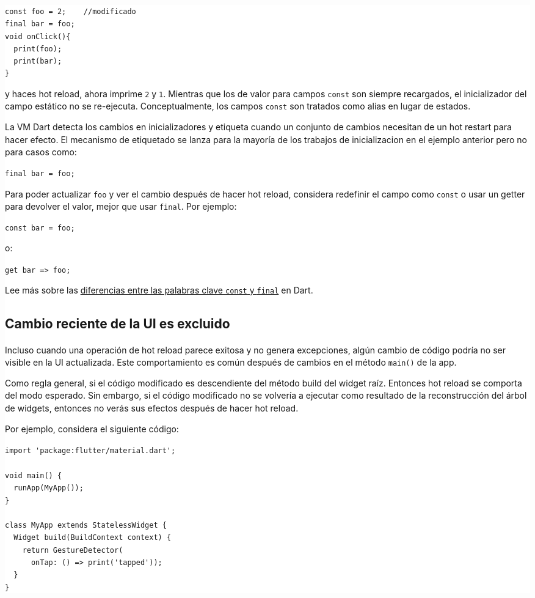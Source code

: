 ```
const foo = 2;    //modificado
final bar = foo;
void onClick(){
  print(foo);
  print(bar);
}
```
y haces hot reload, ahora imprime `2` y `1`. Mientras que los de valor para campos `const` 
son siempre recargados, el inicializador del campo estático no se re-ejecuta.
Conceptualmente, los campos `const` son tratados como alias en lugar de estados.

La VM Dart detecta los cambios en inicializadores y etiqueta cuando un conjunto 
de cambios necesitan de un hot restart para hacer efecto. El mecanismo de etiquetado 
se lanza para la mayoría de los trabajos de inicializacion en el ejemplo anterior 
pero no para casos como:

```
final bar = foo;
```

Para poder actualizar `foo` y ver el cambio después de hacer hot reload, considera
redefinir el campo como `const` o usar un getter para devolver el valor, mejor que
usar `final`. Por ejemplo:

```
const bar = foo;
```
o:

```
get bar => foo;
```

Lee más sobre las [diferencias entre las palabras clave `const` y `final`](https://news.dartlang.org/2012/06/const-static-final-oh-my.html) en Dart.

## Cambio reciente de la UI es excluido

Incluso cuando una operación de hot reload parece exitosa y no genera excepciones,
algún cambio de código podría no ser visible en la UI actualizada. Este comportamiento 
es común después de cambios en el método `main()` de la app.

Como regla general, si el código modificado es descendiente del método build del 
widget raíz. Entonces hot reload se comporta del modo esperado. Sin embargo, si el código
modificado no se volvería a ejecutar como resultado de la reconstrucción del árbol
de widgets, entonces no verás sus efectos después de hacer hot reload.

Por ejemplo, considera el siguiente código:
```
import 'package:flutter/material.dart';

void main() {
  runApp(MyApp());
}

class MyApp extends StatelessWidget {
  Widget build(BuildContext context) {
    return GestureDetector(
      onTap: () => print('tapped'));
  }
}
```
